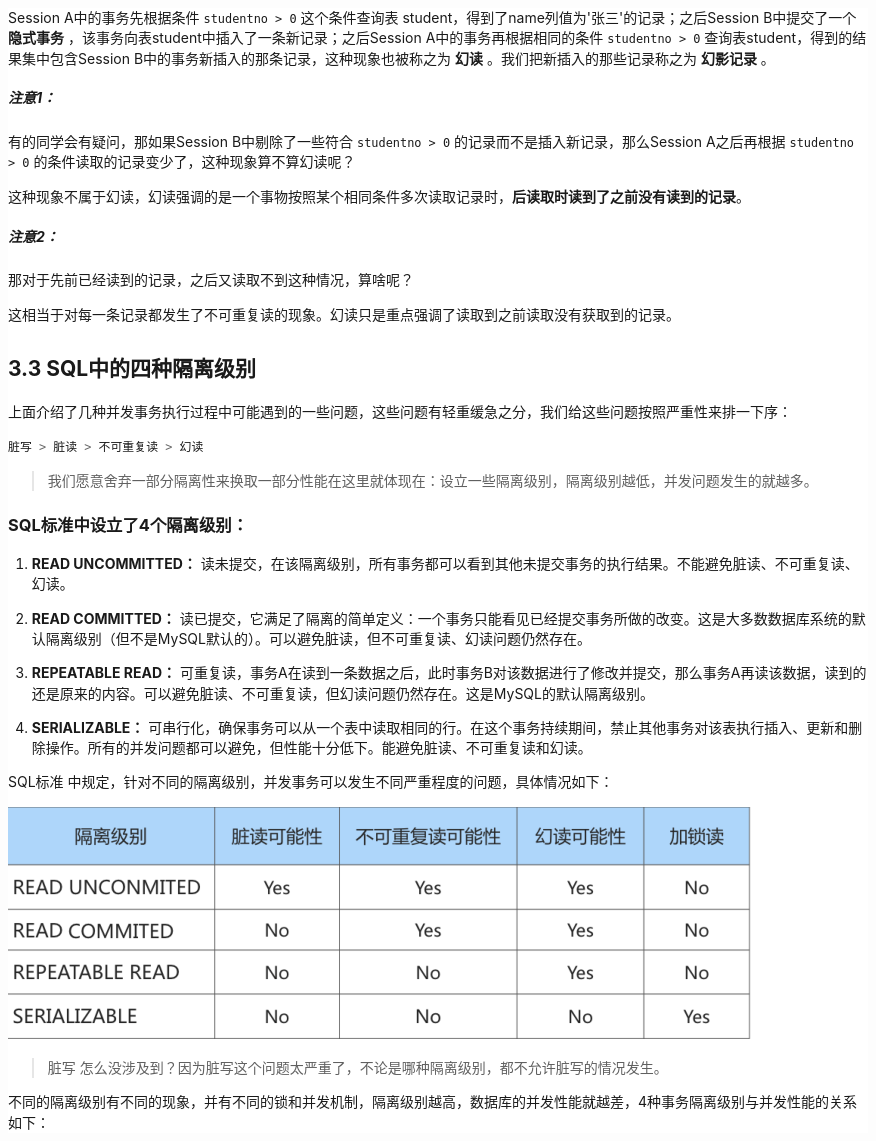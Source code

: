 Session A中的事务先根据条件 `studentno > 0` 这个条件查询表 student，得到了name列值为'张三'的记录；之后Session B中提交了一个 **隐式事务** ，该事务向表student中插入了一条新记录；之后Session A中的事务再根据相同的条件 `studentno > 0` 查询表student，得到的结果集中包含Session B中的事务新插入的那条记录，这种现象也被称之为 **幻读** 。我们把新插入的那些记录称之为 **幻影记录** 。

##### 注意1：
有的同学会有疑问，那如果Session B中剔除了一些符合 `studentno > 0` 的记录而不是插入新记录，那么Session A之后再根据 `studentno > 0` 的条件读取的记录变少了，这种现象算不算幻读呢？

这种现象不属于幻读，幻读强调的是一个事物按照某个相同条件多次读取记录时，**后读取时读到了之前没有读到的记录**。

##### 注意2：
那对于先前已经读到的记录，之后又读取不到这种情况，算啥呢？

这相当于对每一条记录都发生了不可重复读的现象。幻读只是重点强调了读取到之前读取没有获取到的记录。

## 3.3 SQL中的四种隔离级别
上面介绍了几种并发事务执行过程中可能遇到的一些问题，这些问题有轻重缓急之分，我们给这些问题按照严重性来排一下序：

```sql
脏写 > 脏读 > 不可重复读 > 幻读
```

> 我们愿意舍弃一部分隔离性来换取一部分性能在这里就体现在：设立一些隔离级别，隔离级别越低，并发问题发生的就越多。

### SQL标准中设立了4个隔离级别：

1. **READ UNCOMMITTED：** 读未提交，在该隔离级别，所有事务都可以看到其他未提交事务的执行结果。不能避免脏读、不可重复读、幻读。

2. **READ COMMITTED：** 读已提交，它满足了隔离的简单定义：一个事务只能看见已经提交事务所做的改变。这是大多数数据库系统的默认隔离级别（但不是MySQL默认的）。可以避免脏读，但不可重复读、幻读问题仍然存在。

3. **REPEATABLE READ：** 可重复读，事务A在读到一条数据之后，此时事务B对该数据进行了修改并提交，那么事务A再读该数据，读到的还是原来的内容。可以避免脏读、不可重复读，但幻读问题仍然存在。这是MySQL的默认隔离级别。

4. **SERIALIZABLE：** 可串行化，确保事务可以从一个表中读取相同的行。在这个事务持续期间，禁止其他事务对该表执行插入、更新和删除操作。所有的并发问题都可以避免，但性能十分低下。能避免脏读、不可重复读和幻读。

SQL标准 中规定，针对不同的隔离级别，并发事务可以发生不同严重程度的问题，具体情况如下：

![](./images/2402456-20220611170156070-788506345.png "")

> 脏写 怎么没涉及到？因为脏写这个问题太严重了，不论是哪种隔离级别，都不允许脏写的情况发生。 

不同的隔离级别有不同的现象，并有不同的锁和并发机制，隔离级别越高，数据库的并发性能就越差，4种事务隔离级别与并发性能的关系如下：

